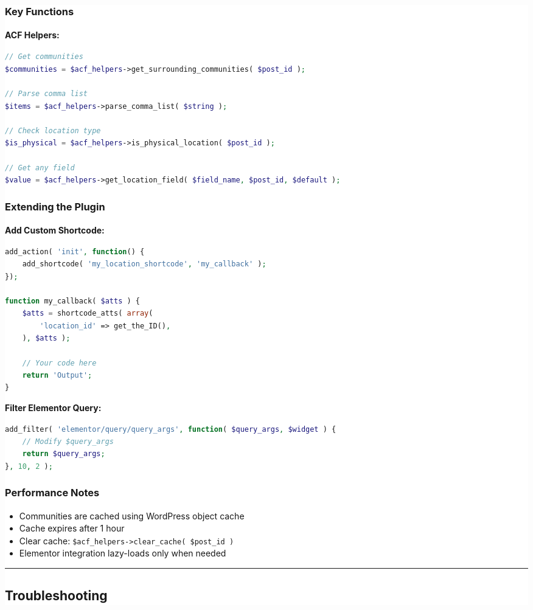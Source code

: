 ### Key Functions

**ACF Helpers:**
```php
// Get communities
$communities = $acf_helpers->get_surrounding_communities( $post_id );

// Parse comma list
$items = $acf_helpers->parse_comma_list( $string );

// Check location type
$is_physical = $acf_helpers->is_physical_location( $post_id );

// Get any field
$value = $acf_helpers->get_location_field( $field_name, $post_id, $default );
```

### Extending the Plugin

**Add Custom Shortcode:**
```php
add_action( 'init', function() {
    add_shortcode( 'my_location_shortcode', 'my_callback' );
});

function my_callback( $atts ) {
    $atts = shortcode_atts( array(
        'location_id' => get_the_ID(),
    ), $atts );
    
    // Your code here
    return 'Output';
}
```

**Filter Elementor Query:**
```php
add_filter( 'elementor/query/query_args', function( $query_args, $widget ) {
    // Modify $query_args
    return $query_args;
}, 10, 2 );
```

### Performance Notes

- Communities are cached using WordPress object cache
- Cache expires after 1 hour
- Clear cache: `$acf_helpers->clear_cache( $post_id )`
- Elementor integration lazy-loads only when needed

---

## Troubleshooting
